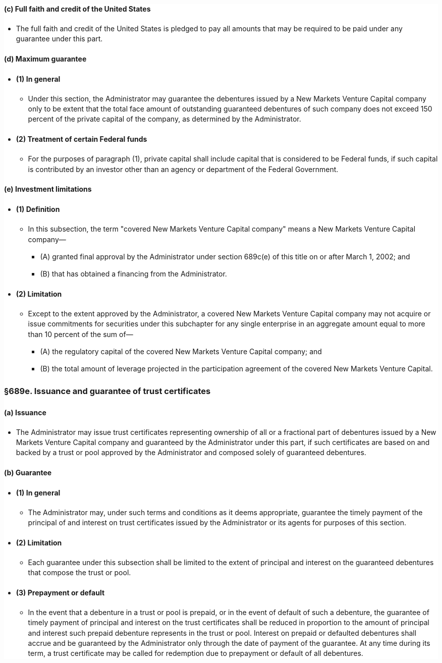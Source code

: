 #### (c) Full faith and credit of the United States
* The full faith and credit of the United States is pledged to pay all amounts that may be required to be paid under any guarantee under this part.

#### (d) Maximum guarantee
* #### (1) In general
  * Under this section, the Administrator may guarantee the debentures issued by a New Markets Venture Capital company only to be extent that the total face amount of outstanding guaranteed debentures of such company does not exceed 150 percent of the private capital of the company, as determined by the Administrator.

* #### (2) Treatment of certain Federal funds
  * For the purposes of paragraph (1), private capital shall include capital that is considered to be Federal funds, if such capital is contributed by an investor other than an agency or department of the Federal Government.

#### (e) Investment limitations
* #### (1) Definition
  * In this subsection, the term "covered New Markets Venture Capital company" means a New Markets Venture Capital company—

    * (A) granted final approval by the Administrator under section 689c(e) of this title on or after March 1, 2002; and

    * (B) that has obtained a financing from the Administrator.

* #### (2) Limitation
  * Except to the extent approved by the Administrator, a covered New Markets Venture Capital company may not acquire or issue commitments for securities under this subchapter for any single enterprise in an aggregate amount equal to more than 10 percent of the sum of—

    * (A) the regulatory capital of the covered New Markets Venture Capital company; and

    * (B) the total amount of leverage projected in the participation agreement of the covered New Markets Venture Capital.

### §689e. Issuance and guarantee of trust certificates
#### (a) Issuance
* The Administrator may issue trust certificates representing ownership of all or a fractional part of debentures issued by a New Markets Venture Capital company and guaranteed by the Administrator under this part, if such certificates are based on and backed by a trust or pool approved by the Administrator and composed solely of guaranteed debentures.

#### (b) Guarantee
* #### (1) In general
  * The Administrator may, under such terms and conditions as it deems appropriate, guarantee the timely payment of the principal of and interest on trust certificates issued by the Administrator or its agents for purposes of this section.

* #### (2) Limitation
  * Each guarantee under this subsection shall be limited to the extent of principal and interest on the guaranteed debentures that compose the trust or pool.

* #### (3) Prepayment or default
  * In the event that a debenture in a trust or pool is prepaid, or in the event of default of such a debenture, the guarantee of timely payment of principal and interest on the trust certificates shall be reduced in proportion to the amount of principal and interest such prepaid debenture represents in the trust or pool. Interest on prepaid or defaulted debentures shall accrue and be guaranteed by the Administrator only through the date of payment of the guarantee. At any time during its term, a trust certificate may be called for redemption due to prepayment or default of all debentures.
